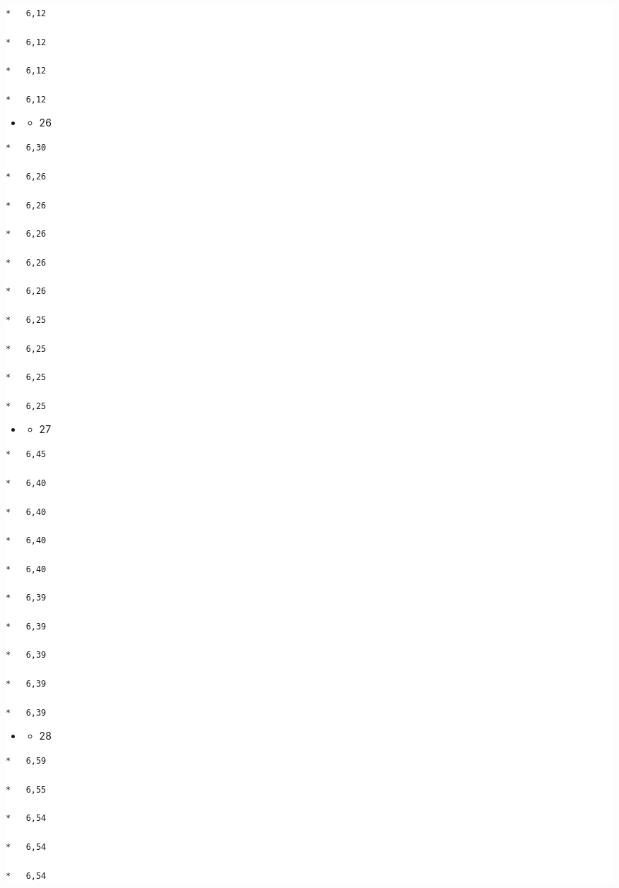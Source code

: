     *   6,12

    *   6,12

    *   6,12

    *   6,12


*    *   26

    *   6,30

    *   6,26

    *   6,26

    *   6,26

    *   6,26

    *   6,26

    *   6,25

    *   6,25

    *   6,25

    *   6,25


*    *   27

    *   6,45

    *   6,40

    *   6,40

    *   6,40

    *   6,40

    *   6,39

    *   6,39

    *   6,39

    *   6,39

    *   6,39


*    *   28

    *   6,59

    *   6,55

    *   6,54

    *   6,54

    *   6,54
